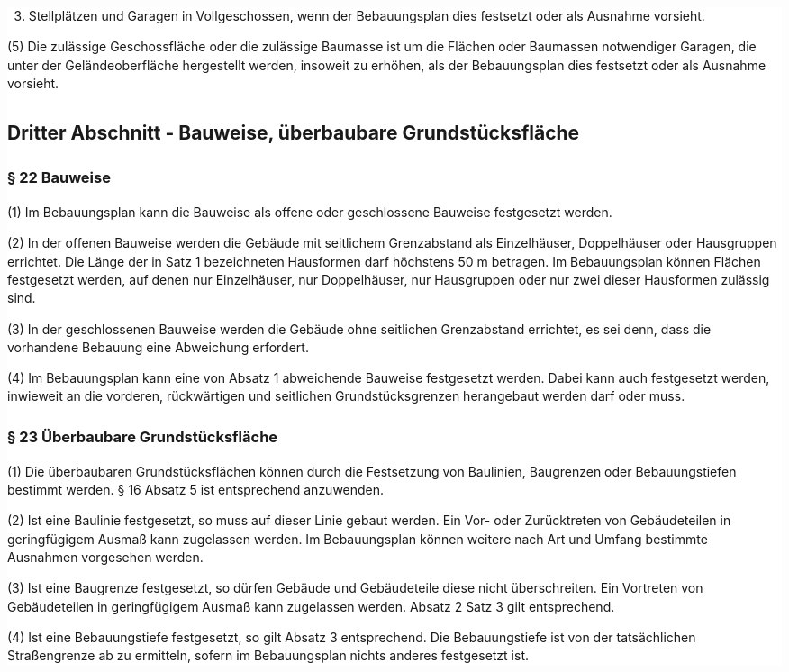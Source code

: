 3.  Stellplätzen und Garagen in Vollgeschossen, wenn der Bebauungsplan
    dies festsetzt oder als Ausnahme vorsieht.




(5) Die zulässige Geschossfläche oder die zulässige Baumasse ist um
die Flächen oder Baumassen notwendiger Garagen, die unter der
Geländeoberfläche hergestellt werden, insoweit zu erhöhen, als der
Bebauungsplan dies festsetzt oder als Ausnahme vorsieht.


## Dritter Abschnitt - Bauweise, überbaubare Grundstücksfläche



### § 22 Bauweise

(1) Im Bebauungsplan kann die Bauweise als offene oder geschlossene
Bauweise festgesetzt werden.

(2) In der offenen Bauweise werden die Gebäude mit seitlichem
Grenzabstand als Einzelhäuser, Doppelhäuser oder Hausgruppen
errichtet. Die Länge der in Satz 1 bezeichneten Hausformen darf
höchstens 50 m betragen. Im Bebauungsplan können Flächen festgesetzt
werden, auf denen nur Einzelhäuser, nur Doppelhäuser, nur Hausgruppen
oder nur zwei dieser Hausformen zulässig sind.

(3) In der geschlossenen Bauweise werden die Gebäude ohne seitlichen
Grenzabstand errichtet, es sei denn, dass die vorhandene Bebauung eine
Abweichung erfordert.

(4) Im Bebauungsplan kann eine von Absatz 1 abweichende Bauweise
festgesetzt werden. Dabei kann auch festgesetzt werden, inwieweit an
die vorderen, rückwärtigen und seitlichen Grundstücksgrenzen
herangebaut werden darf oder muss.


### § 23 Überbaubare Grundstücksfläche

(1) Die überbaubaren Grundstücksflächen können durch die Festsetzung
von Baulinien, Baugrenzen oder Bebauungstiefen bestimmt werden. § 16
Absatz 5 ist entsprechend anzuwenden.

(2) Ist eine Baulinie festgesetzt, so muss auf dieser Linie gebaut
werden. Ein Vor- oder Zurücktreten von Gebäudeteilen in geringfügigem
Ausmaß kann zugelassen werden. Im Bebauungsplan können weitere nach
Art und Umfang bestimmte Ausnahmen vorgesehen werden.

(3) Ist eine Baugrenze festgesetzt, so dürfen Gebäude und Gebäudeteile
diese nicht überschreiten. Ein Vortreten von Gebäudeteilen in
geringfügigem Ausmaß kann zugelassen werden. Absatz 2 Satz 3 gilt
entsprechend.

(4) Ist eine Bebauungstiefe festgesetzt, so gilt Absatz 3
entsprechend. Die Bebauungstiefe ist von der tatsächlichen
Straßengrenze ab zu ermitteln, sofern im Bebauungsplan nichts anderes
festgesetzt ist.
